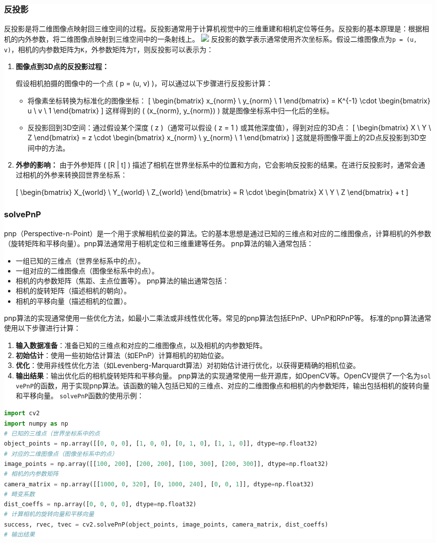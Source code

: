### 反投影
反投影是将二维图像点映射回三维空间的过程。反投影通常用于计算机视觉中的三维重建和相机定位等任务。反投影的基本原理是：根据相机的内外参数，将二维图像点映射到三维空间中的一条射线上。
![](<https://docs.opencv.org/3.4/pnp.jpg>)
反投影的数学表示通常使用齐次坐标系。假设二维图像点为`p = (u, v)`，相机的内参数矩阵为`K`，外参数矩阵为`T`，则反投影可以表示为：

1. **图像点到3D点的反投影过程：**
   
   假设相机拍摄的图像中的一个点 \( p = (u, v) \)，可以通过以下步骤进行反投影计算：

   - 将像素坐标转换为标准化的图像坐标：
     \[
     \begin{bmatrix} x_{norm} \\ y_{norm} \\ 1 \end{bmatrix} = K^{-1} \cdot \begin{bmatrix} u \\ v \\ 1 \end{bmatrix}
     \]
     这样得到的 \( (x_{norm}, y_{norm}) \) 就是图像坐标系中归一化后的坐标。

   - 反投影回到3D空间：通过假设某个深度 \( z \)（通常可以假设 \( z = 1 \) 或其他深度值），得到对应的3D点：
     \[
     \begin{bmatrix} X \\ Y \\ Z \end{bmatrix} = z \cdot \begin{bmatrix} x_{norm} \\ y_{norm} \\ 1 \end{bmatrix}
     \]
     这就是将图像平面上的2D点反投影到3D空间中的方法。

1. **外参的影响：**
   由于外参矩阵 \( [R | t] \) 描述了相机在世界坐标系中的位置和方向，它会影响反投影的结果。在进行反投影时，通常会通过相机的外参来转换回世界坐标系：

   \[
   \begin{bmatrix} X_{world} \\ Y_{world} \\ Z_{world} \end{bmatrix} = R \cdot \begin{bmatrix} X \\ Y \\ Z \end{bmatrix} + t
   \]

### solvePnP
pnp（Perspective-n-Point）是一个用于求解相机位姿的算法。它的基本思想是通过已知的三维点和对应的二维图像点，计算相机的外参数（旋转矩阵和平移向量）。pnp算法通常用于相机定位和三维重建等任务。
pnp算法的输入通常包括：
- 一组已知的三维点（世界坐标系中的点）。
- 一组对应的二维图像点（图像坐标系中的点）。
- 相机的内参数矩阵（焦距、主点位置等）。
pnp算法的输出通常包括：
- 相机的旋转矩阵（描述相机的朝向）。
- 相机的平移向量（描述相机的位置）。

pnp算法的实现通常使用一些优化方法，如最小二乘法或非线性优化等。常见的pnp算法包括EPnP、UPnP和RPnP等。
标准的pnp算法通常使用以下步骤进行计算：
1. **输入数据准备**：准备已知的三维点和对应的二维图像点，以及相机的内参数矩阵。
2. **初始估计**：使用一些初始估计算法（如EPnP）计算相机的初始位姿。
3. **优化**：使用非线性优化方法（如Levenberg-Marquardt算法）对初始估计进行优化，以获得更精确的相机位姿。
4. **输出结果**：输出优化后的相机旋转矩阵和平移向量。
pnp算法的实现通常使用一些开源库，如OpenCV等。OpenCV提供了一个名为`solvePnP`的函数，用于实现pnp算法。该函数的输入包括已知的三维点、对应的二维图像点和相机的内参数矩阵，输出包括相机的旋转向量和平移向量。
`solvePnP`函数的使用示例：
```python
import cv2
import numpy as np
# 已知的三维点（世界坐标系中的点
object_points = np.array([[0, 0, 0], [1, 0, 0], [0, 1, 0], [1, 1, 0]], dtype=np.float32)
# 对应的二维图像点（图像坐标系中的点）
image_points = np.array([[100, 200], [200, 200], [100, 300], [200, 300]], dtype=np.float32)
# 相机的内参数矩阵
camera_matrix = np.array([[1000, 0, 320], [0, 1000, 240], [0, 0, 1]], dtype=np.float32)
# 畸变系数
dist_coeffs = np.array([0, 0, 0, 0], dtype=np.float32)
# 计算相机的旋转向量和平移向量
success, rvec, tvec = cv2.solvePnP(object_points, image_points, camera_matrix, dist_coeffs)
# 输出结果
```